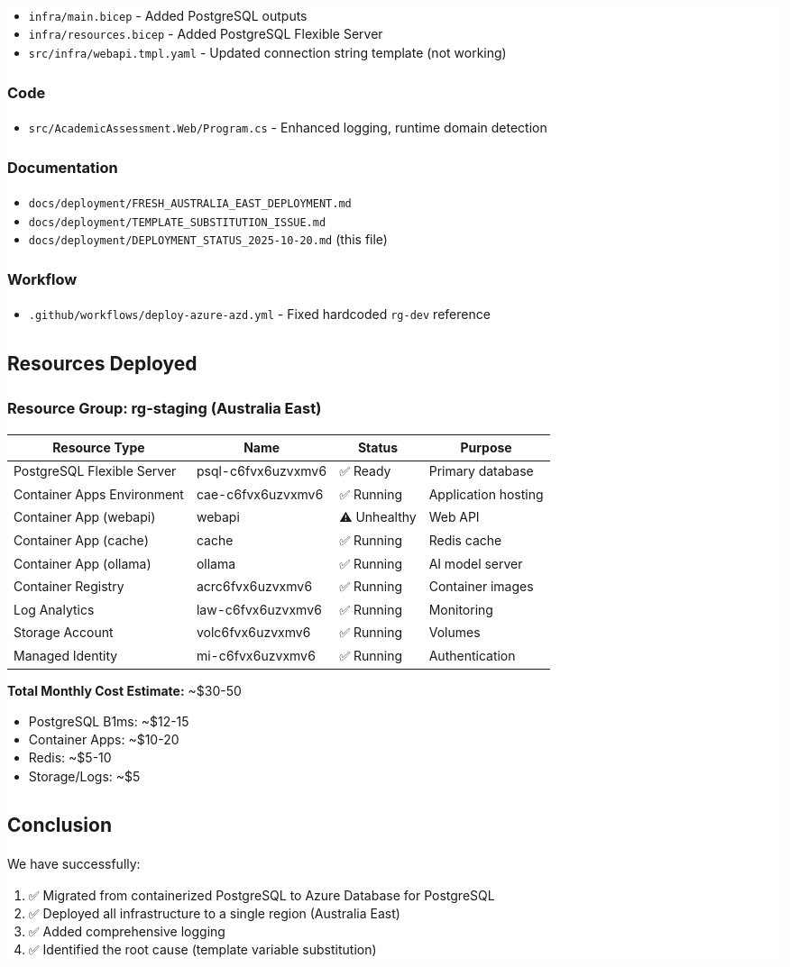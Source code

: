 - `infra/main.bicep` - Added PostgreSQL outputs
- `infra/resources.bicep` - Added PostgreSQL Flexible Server
- `src/infra/webapi.tmpl.yaml` - Updated connection string template (not working)

### Code

- `src/AcademicAssessment.Web/Program.cs` - Enhanced logging, runtime domain detection

### Documentation

- `docs/deployment/FRESH_AUSTRALIA_EAST_DEPLOYMENT.md`
- `docs/deployment/TEMPLATE_SUBSTITUTION_ISSUE.md`
- `docs/deployment/DEPLOYMENT_STATUS_2025-10-20.md` (this file)

### Workflow

- `.github/workflows/deploy-azure-azd.yml` - Fixed hardcoded `rg-dev` reference

## Resources Deployed

### Resource Group: rg-staging (Australia East)

| Resource Type | Name | Status | Purpose |
|--------------|------|--------|---------|
| PostgreSQL Flexible Server | psql-c6fvx6uzvxmv6 | ✅ Ready | Primary database |
| Container Apps Environment | cae-c6fvx6uzvxmv6 | ✅ Running | Application hosting |
| Container App (webapi) | webapi | ⚠️ Unhealthy | Web API |
| Container App (cache) | cache | ✅ Running | Redis cache |
| Container App (ollama) | ollama | ✅ Running | AI model server |
| Container Registry | acrc6fvx6uzvxmv6 | ✅ Running | Container images |
| Log Analytics | law-c6fvx6uzvxmv6 | ✅ Running | Monitoring |
| Storage Account | volc6fvx6uzvxmv6 | ✅ Running | Volumes |
| Managed Identity | mi-c6fvx6uzvxmv6 | ✅ Running | Authentication |

**Total Monthly Cost Estimate:** ~$30-50

- PostgreSQL B1ms: ~$12-15
- Container Apps: ~$10-20
- Redis: ~$5-10
- Storage/Logs: ~$5

## Conclusion

We have successfully:

1. ✅ Migrated from containerized PostgreSQL to Azure Database for PostgreSQL
2. ✅ Deployed all infrastructure to a single region (Australia East)
3. ✅ Added comprehensive logging
4. ✅ Identified the root cause (template variable substitution)
